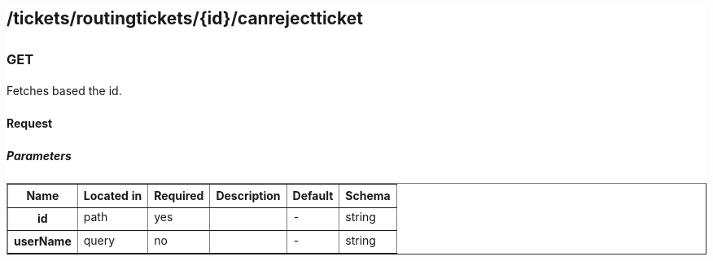 
















## /tickets/routingtickets/{id}/canrejectticket


### GET

<a id="canrejectticket">Fetches based the id.</a>









#### Request



##### Parameters

<table border="1">
    <tr>
        <th>Name</th>
        <th>Located in</th>
        <th>Required</th>
        <th>Description</th>
        <th>Default</th>
        <th>Schema</th>
    </tr>



<tr>
    <th>id</th>
    <td>path</td>
    <td>yes</td>
    <td></td>
    <td> - </td>
                <td>string </td>  
</tr>

<tr>
    <th>userName</th>
    <td>query</td>
    <td>no</td>
    <td></td>
    <td> - </td>
     <td>string </td>  
</tr>
